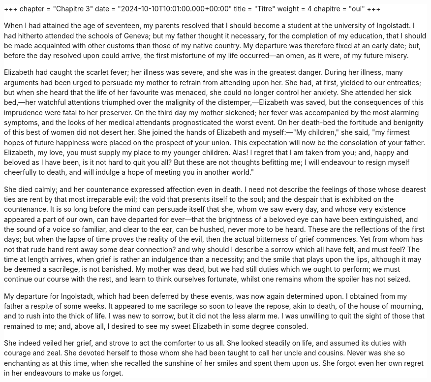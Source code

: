 +++
chapter = "Chapitre 3" 
date = "2024-10-10T10:01:00.000+00:00" 
title = "Titre" 
weight = 4 
chapitre = "oui"
+++


When I had attained the age of seventeen, my parents resolved that I should become a student at the university of Ingolstadt. I had hitherto attended the schools of Geneva; but my father thought it necessary, for the completion of my education, that I should be made acquainted with other customs than those of my native country. My departure was therefore fixed at an early date; but, before the day resolved upon could arrive, the first misfortune of my life occurred—an omen, as it were, of my future misery.

Elizabeth had caught the scarlet fever; her illness was severe, and she was in the greatest danger. During her illness, many arguments had been urged to persuade my mother to refrain from attending upon her. She had, at first, yielded to our entreaties; but when she heard that the life of her favourite was menaced, she could no longer control her anxiety. She attended her sick bed,—her watchful attentions triumphed over the malignity of the distemper,—Elizabeth was saved, but the consequences of this imprudence were fatal to her preserver. On the third day my mother sickened; her fever was accompanied by the most alarming symptoms, and the looks of her medical attendants prognosticated the worst event. On her death-bed the fortitude and benignity of this best of women did not desert her. She joined the hands of Elizabeth and myself:—"My children," she said, "my firmest hopes of future happiness were placed on the prospect of your union. This expectation will now be the consolation of your father. Elizabeth, my love, you must supply my place to my younger children. Alas! I regret that I am taken from you; and, happy and beloved as I have been, is it not hard to quit you all? But these are not thoughts befitting me; I will endeavour to resign myself cheerfully to death, and will indulge a hope of meeting you in another world."

She died calmly; and her countenance expressed affection even in death. I need not describe the feelings of those whose dearest ties are rent by that most irreparable evil; the void that presents itself to the soul; and the despair that is exhibited on the countenance. It is so long before the mind can persuade itself that she, whom we saw every day, and whose very existence appeared a part of our own, can have departed for ever—that the brightness of a beloved eye can have been extinguished, and the sound of a voice so familiar, and clear to the ear, can be hushed, never more to be heard. These are the reflections of the first days; but when the lapse of time proves the reality of the evil, then the actual bitterness of grief commences. Yet from whom has not that rude hand rent away some dear connection? and why should I describe a sorrow which all have felt, and must feel? The time at length arrives, when grief is rather an indulgence than a necessity; and the smile that plays upon the lips, although it may be deemed a sacrilege, is not banished. My mother was dead, but we had still duties which we ought to perform; we must continue our course with the rest, and learn to think ourselves fortunate, whilst one remains whom the spoiler has not seized.

My departure for Ingolstadt, which had been deferred by these events, was now again determined upon. I obtained from my father a respite of some weeks. It appeared to me sacrilege so soon to leave the repose, akin to death, of the house of mourning, and to rush into the thick of life. I was new to sorrow, but it did not the less alarm me. I was unwilling to quit the sight of those that remained to me; and, above all, I desired to see my sweet Elizabeth in some degree consoled.

She indeed veiled her grief, and strove to act the comforter to us all. She looked steadily on life, and assumed its duties with courage and zeal. She devoted herself to those whom she had been taught to call her uncle and cousins. Never was she so enchanting as at this time, when she recalled the sunshine of her smiles and spent them upon us. She forgot even her own regret in her endeavours to make us forget.
